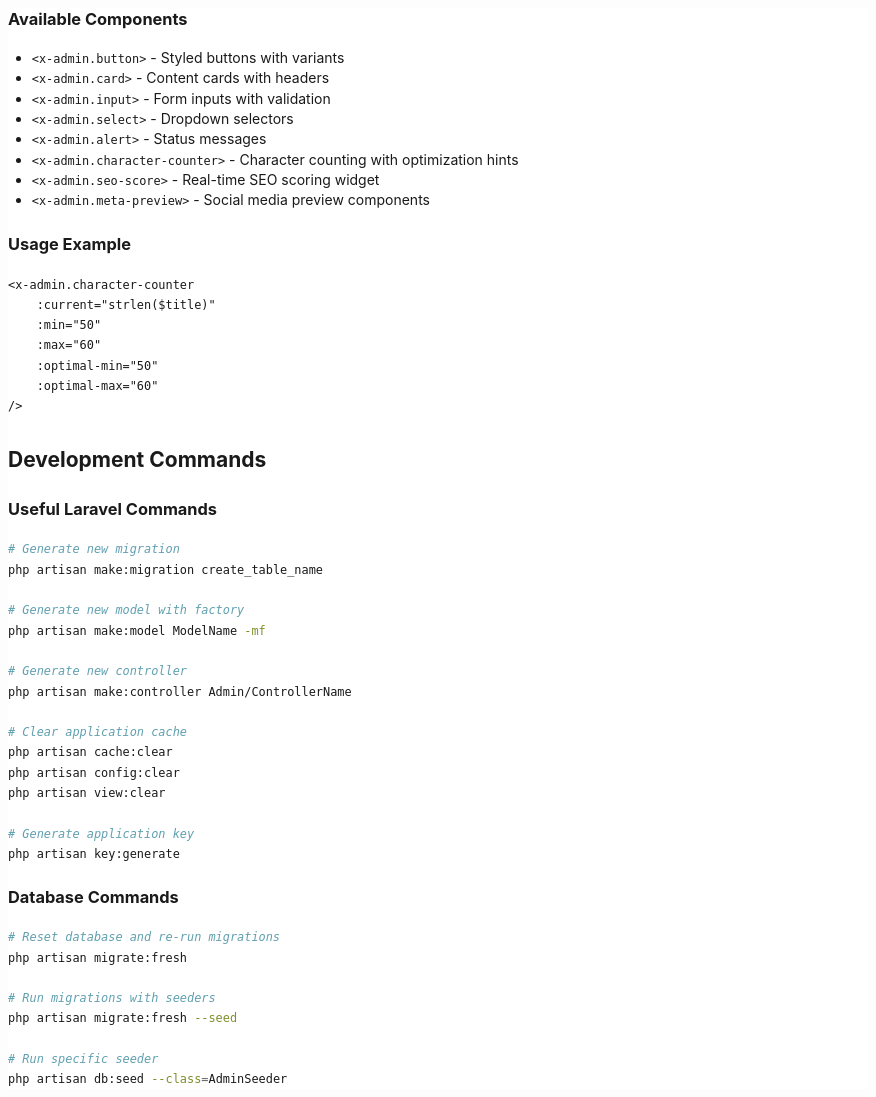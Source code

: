 ### Available Components
- `<x-admin.button>` - Styled buttons with variants
- `<x-admin.card>` - Content cards with headers
- `<x-admin.input>` - Form inputs with validation
- `<x-admin.select>` - Dropdown selectors
- `<x-admin.alert>` - Status messages
- `<x-admin.character-counter>` - Character counting with optimization hints
- `<x-admin.seo-score>` - Real-time SEO scoring widget
- `<x-admin.meta-preview>` - Social media preview components

### Usage Example
```blade
<x-admin.character-counter 
    :current="strlen($title)" 
    :min="50" 
    :max="60" 
    :optimal-min="50" 
    :optimal-max="60" 
/>
```

## Development Commands

### Useful Laravel Commands
```bash
# Generate new migration
php artisan make:migration create_table_name

# Generate new model with factory
php artisan make:model ModelName -mf

# Generate new controller
php artisan make:controller Admin/ControllerName

# Clear application cache
php artisan cache:clear
php artisan config:clear
php artisan view:clear

# Generate application key
php artisan key:generate
```

### Database Commands
```bash
# Reset database and re-run migrations
php artisan migrate:fresh

# Run migrations with seeders
php artisan migrate:fresh --seed

# Run specific seeder
php artisan db:seed --class=AdminSeeder
```
